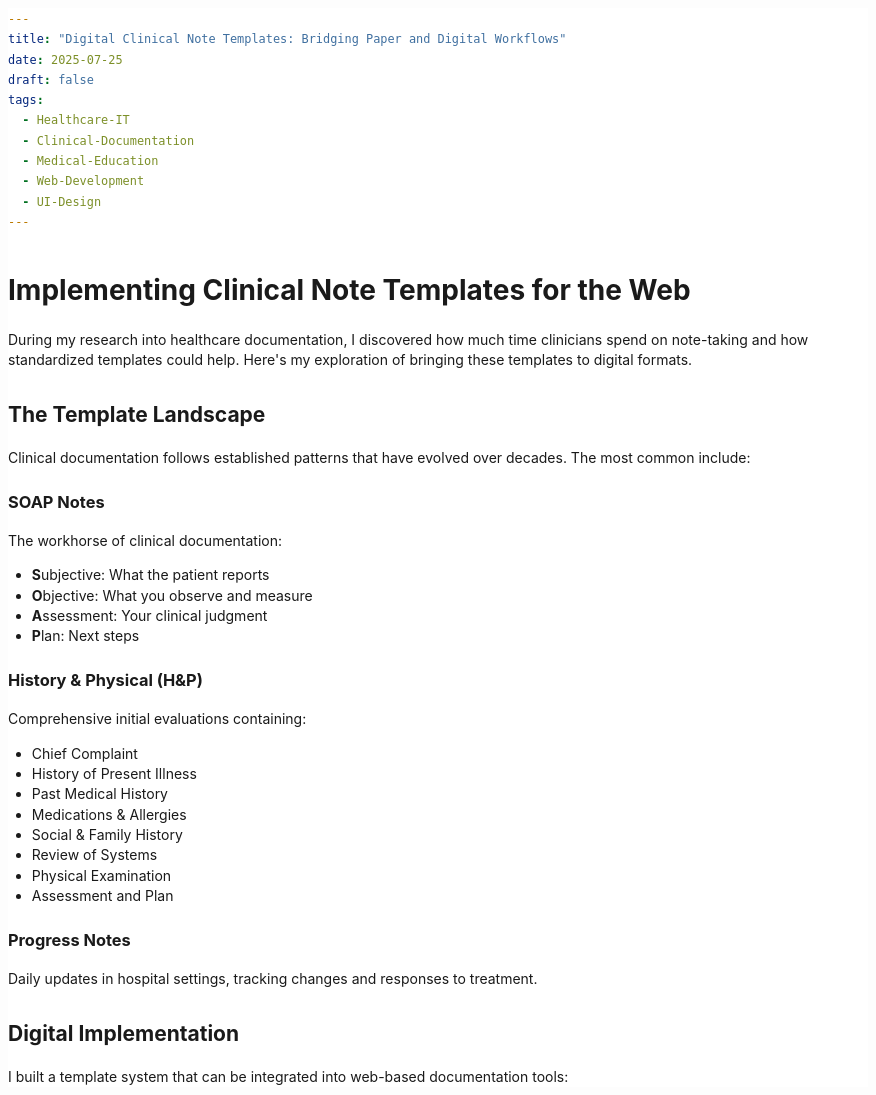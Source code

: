 ```yaml
---
title: "Digital Clinical Note Templates: Bridging Paper and Digital Workflows"
date: 2025-07-25
draft: false
tags:
  - Healthcare-IT
  - Clinical-Documentation
  - Medical-Education
  - Web-Development
  - UI-Design
---
```


# Implementing Clinical Note Templates for the Web

During my research into healthcare documentation, I discovered how much time clinicians spend on note-taking and how standardized templates could help. Here's my exploration of bringing these templates to digital formats.

## The Template Landscape

Clinical documentation follows established patterns that have evolved over decades. The most common include:

### SOAP Notes
The workhorse of clinical documentation:
- **S**ubjective: What the patient reports
- **O**bjective: What you observe and measure
- **A**ssessment: Your clinical judgment
- **P**lan: Next steps

### History & Physical (H&P)
Comprehensive initial evaluations containing:
- Chief Complaint
- History of Present Illness
- Past Medical History
- Medications & Allergies
- Social & Family History
- Review of Systems
- Physical Examination
- Assessment and Plan

### Progress Notes
Daily updates in hospital settings, tracking changes and responses to treatment.

## Digital Implementation

I built a template system that can be integrated into web-based documentation tools:
